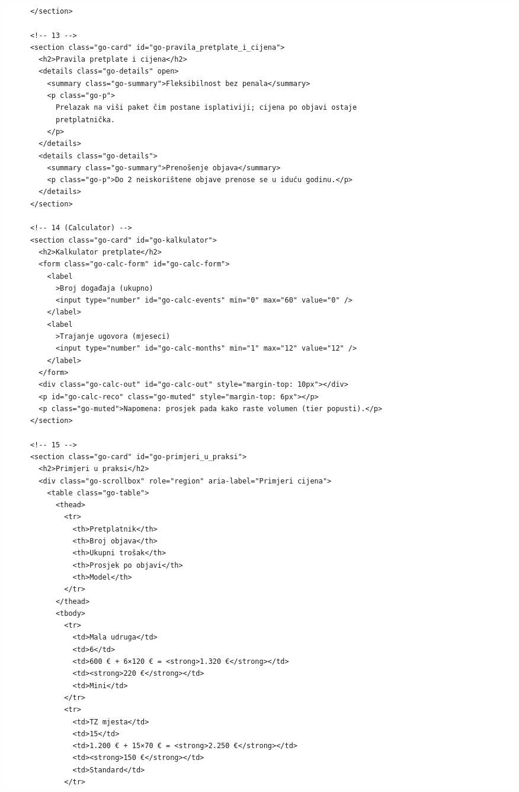           </section>

          <!-- 13 -->
          <section class="go-card" id="go-pravila_pretplate_i_cijena">
            <h2>Pravila pretplate i cijena</h2>
            <details class="go-details" open>
              <summary class="go-summary">Fleksibilnost bez penala</summary>
              <p class="go-p">
                Prelazak na viši paket čim postane isplativiji; cijena po objavi ostaje
                pretplatnička.
              </p>
            </details>
            <details class="go-details">
              <summary class="go-summary">Prenošenje objava</summary>
              <p class="go-p">Do 2 neiskorištene objave prenose se u iduću godinu.</p>
            </details>
          </section>

          <!-- 14 (Calculator) -->
          <section class="go-card" id="go-kalkulator">
            <h2>Kalkulator pretplate</h2>
            <form class="go-calc-form" id="go-calc-form">
              <label
                >Broj događaja (ukupno)
                <input type="number" id="go-calc-events" min="0" max="60" value="0" />
              </label>
              <label
                >Trajanje ugovora (mjeseci)
                <input type="number" id="go-calc-months" min="1" max="12" value="12" />
              </label>
            </form>
            <div class="go-calc-out" id="go-calc-out" style="margin-top: 10px"></div>
            <p id="go-calc-reco" class="go-muted" style="margin-top: 6px"></p>
            <p class="go-muted">Napomena: prosjek pada kako raste volumen (tier popusti).</p>
          </section>

          <!-- 15 -->
          <section class="go-card" id="go-primjeri_u_praksi">
            <h2>Primjeri u praksi</h2>
            <div class="go-scrollbox" role="region" aria-label="Primjeri cijena">
              <table class="go-table">
                <thead>
                  <tr>
                    <th>Pretplatnik</th>
                    <th>Broj objava</th>
                    <th>Ukupni trošak</th>
                    <th>Prosjek po objavi</th>
                    <th>Model</th>
                  </tr>
                </thead>
                <tbody>
                  <tr>
                    <td>Mala udruga</td>
                    <td>6</td>
                    <td>600 € + 6×120 € = <strong>1.320 €</strong></td>
                    <td><strong>220 €</strong></td>
                    <td>Mini</td>
                  </tr>
                  <tr>
                    <td>TZ mjesta</td>
                    <td>15</td>
                    <td>1.200 € + 15×70 € = <strong>2.250 €</strong></td>
                    <td><strong>150 €</strong></td>
                    <td>Standard</td>
                  </tr>
